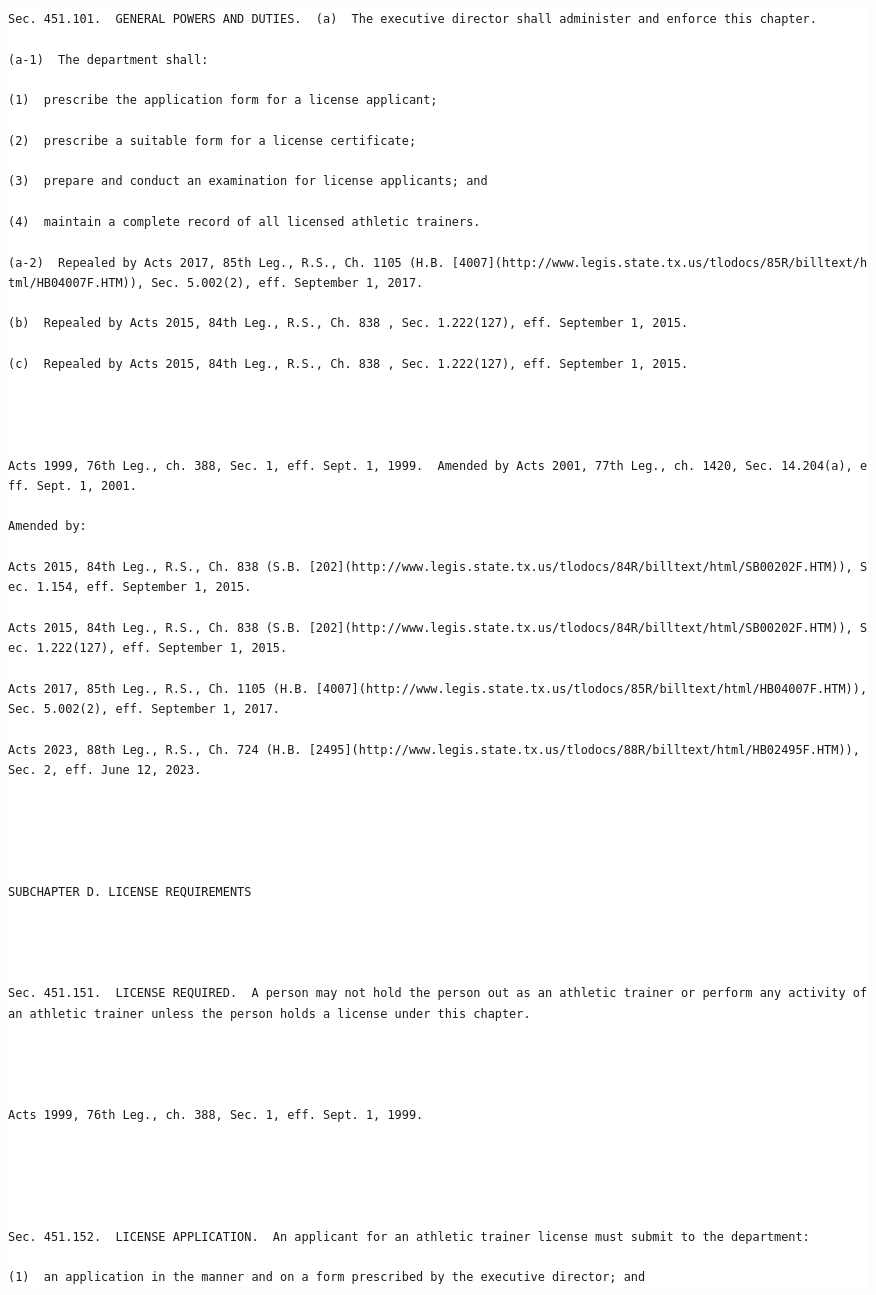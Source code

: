       
    
    
    Sec. 451.101.  GENERAL POWERS AND DUTIES.  (a)  The executive director shall administer and enforce this chapter.
    
    (a-1)  The department shall:
    
    (1)  prescribe the application form for a license applicant;
    
    (2)  prescribe a suitable form for a license certificate;
    
    (3)  prepare and conduct an examination for license applicants; and
    
    (4)  maintain a complete record of all licensed athletic trainers.
    
    (a-2)  Repealed by Acts 2017, 85th Leg., R.S., Ch. 1105 (H.B. [4007](http://www.legis.state.tx.us/tlodocs/85R/billtext/html/HB04007F.HTM)), Sec. 5.002(2), eff. September 1, 2017.
    
    (b)  Repealed by Acts 2015, 84th Leg., R.S., Ch. 838 , Sec. 1.222(127), eff. September 1, 2015.
    
    (c)  Repealed by Acts 2015, 84th Leg., R.S., Ch. 838 , Sec. 1.222(127), eff. September 1, 2015.
    
    
    
    
    Acts 1999, 76th Leg., ch. 388, Sec. 1, eff. Sept. 1, 1999.  Amended by Acts 2001, 77th Leg., ch. 1420, Sec. 14.204(a), eff. Sept. 1, 2001.
    
    Amended by: 
    
    Acts 2015, 84th Leg., R.S., Ch. 838 (S.B. [202](http://www.legis.state.tx.us/tlodocs/84R/billtext/html/SB00202F.HTM)), Sec. 1.154, eff. September 1, 2015.
    
    Acts 2015, 84th Leg., R.S., Ch. 838 (S.B. [202](http://www.legis.state.tx.us/tlodocs/84R/billtext/html/SB00202F.HTM)), Sec. 1.222(127), eff. September 1, 2015.
    
    Acts 2017, 85th Leg., R.S., Ch. 1105 (H.B. [4007](http://www.legis.state.tx.us/tlodocs/85R/billtext/html/HB04007F.HTM)), Sec. 5.002(2), eff. September 1, 2017.
    
    Acts 2023, 88th Leg., R.S., Ch. 724 (H.B. [2495](http://www.legis.state.tx.us/tlodocs/88R/billtext/html/HB02495F.HTM)), Sec. 2, eff. June 12, 2023.
    
    
    
    
    
    SUBCHAPTER D. LICENSE REQUIREMENTS
    
      
    
    
    Sec. 451.151.  LICENSE REQUIRED.  A person may not hold the person out as an athletic trainer or perform any activity of an athletic trainer unless the person holds a license under this chapter.
    
    
    
    
    Acts 1999, 76th Leg., ch. 388, Sec. 1, eff. Sept. 1, 1999.
    
    
    
    
    
    Sec. 451.152.  LICENSE APPLICATION.  An applicant for an athletic trainer license must submit to the department:
    
    (1)  an application in the manner and on a form prescribed by the executive director; and
    